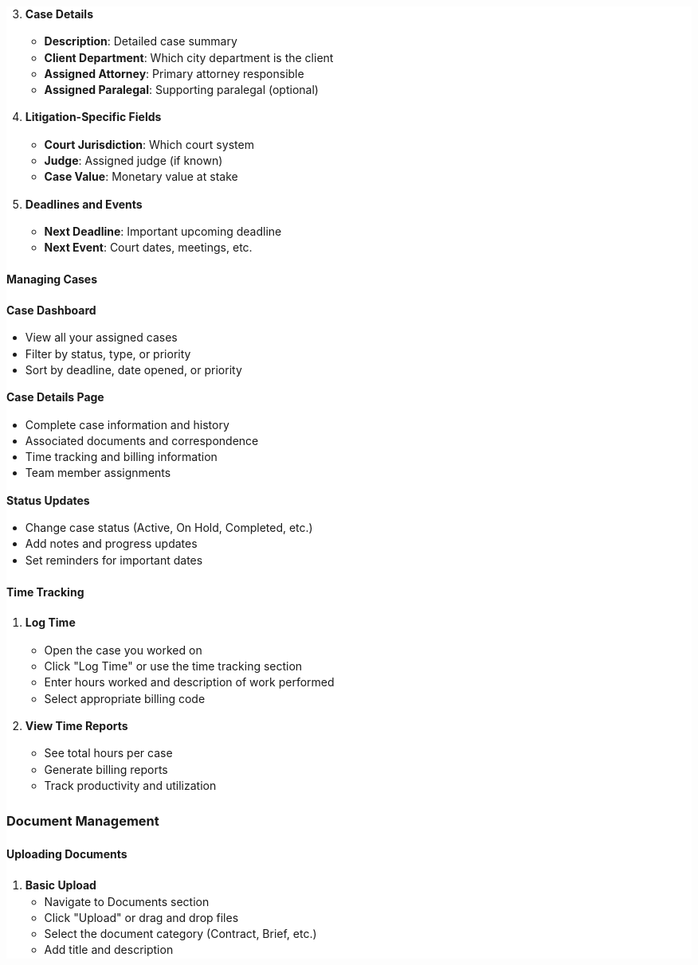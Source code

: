 3. **Case Details**
   - **Description**: Detailed case summary
   - **Client Department**: Which city department is the client
   - **Assigned Attorney**: Primary attorney responsible
   - **Assigned Paralegal**: Supporting paralegal (optional)

4. **Litigation-Specific Fields**
   - **Court Jurisdiction**: Which court system
   - **Judge**: Assigned judge (if known)
   - **Case Value**: Monetary value at stake

5. **Deadlines and Events**
   - **Next Deadline**: Important upcoming deadline
   - **Next Event**: Court dates, meetings, etc.

#### Managing Cases

**Case Dashboard**
- View all your assigned cases
- Filter by status, type, or priority
- Sort by deadline, date opened, or priority

**Case Details Page**
- Complete case information and history
- Associated documents and correspondence
- Time tracking and billing information
- Team member assignments

**Status Updates**
- Change case status (Active, On Hold, Completed, etc.)
- Add notes and progress updates
- Set reminders for important dates

#### Time Tracking

1. **Log Time**
   - Open the case you worked on
   - Click "Log Time" or use the time tracking section
   - Enter hours worked and description of work performed
   - Select appropriate billing code

2. **View Time Reports**
   - See total hours per case
   - Generate billing reports
   - Track productivity and utilization

### Document Management

#### Uploading Documents

1. **Basic Upload**
   - Navigate to Documents section
   - Click "Upload" or drag and drop files
   - Select the document category (Contract, Brief, etc.)
   - Add title and description
